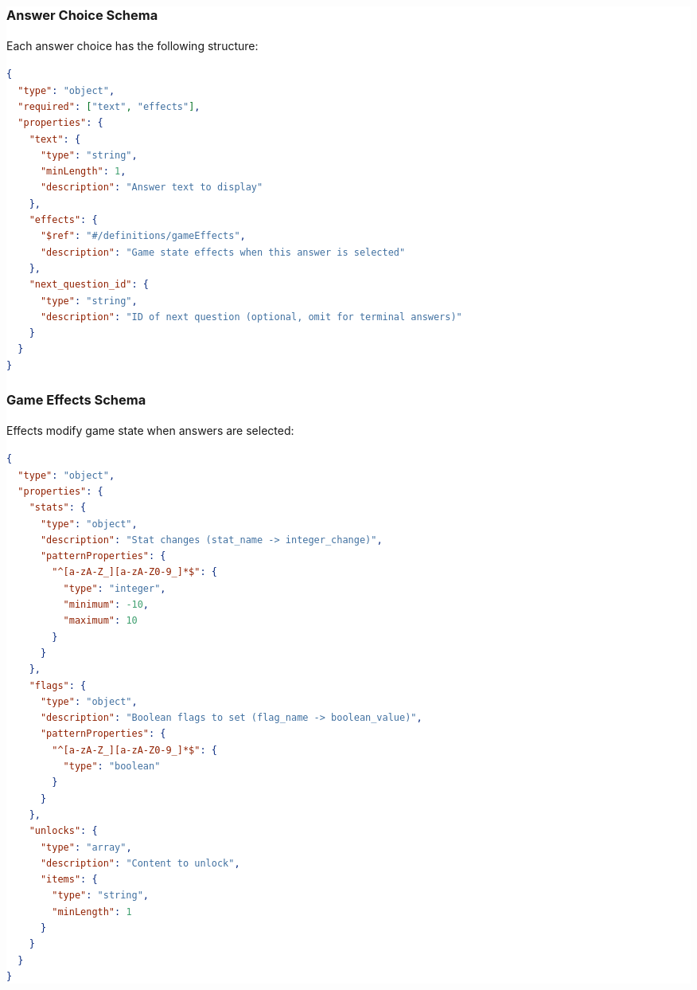 ### Answer Choice Schema

Each answer choice has the following structure:

```json
{
  "type": "object",
  "required": ["text", "effects"],
  "properties": {
    "text": {
      "type": "string",
      "minLength": 1,
      "description": "Answer text to display"
    },
    "effects": {
      "$ref": "#/definitions/gameEffects",
      "description": "Game state effects when this answer is selected"
    },
    "next_question_id": {
      "type": "string",
      "description": "ID of next question (optional, omit for terminal answers)"
    }
  }
}
```

### Game Effects Schema

Effects modify game state when answers are selected:

```json
{
  "type": "object",
  "properties": {
    "stats": {
      "type": "object",
      "description": "Stat changes (stat_name -> integer_change)",
      "patternProperties": {
        "^[a-zA-Z_][a-zA-Z0-9_]*$": {
          "type": "integer",
          "minimum": -10,
          "maximum": 10
        }
      }
    },
    "flags": {
      "type": "object",
      "description": "Boolean flags to set (flag_name -> boolean_value)",
      "patternProperties": {
        "^[a-zA-Z_][a-zA-Z0-9_]*$": {
          "type": "boolean"
        }
      }
    },
    "unlocks": {
      "type": "array",
      "description": "Content to unlock",
      "items": {
        "type": "string",
        "minLength": 1
      }
    }
  }
}
```
